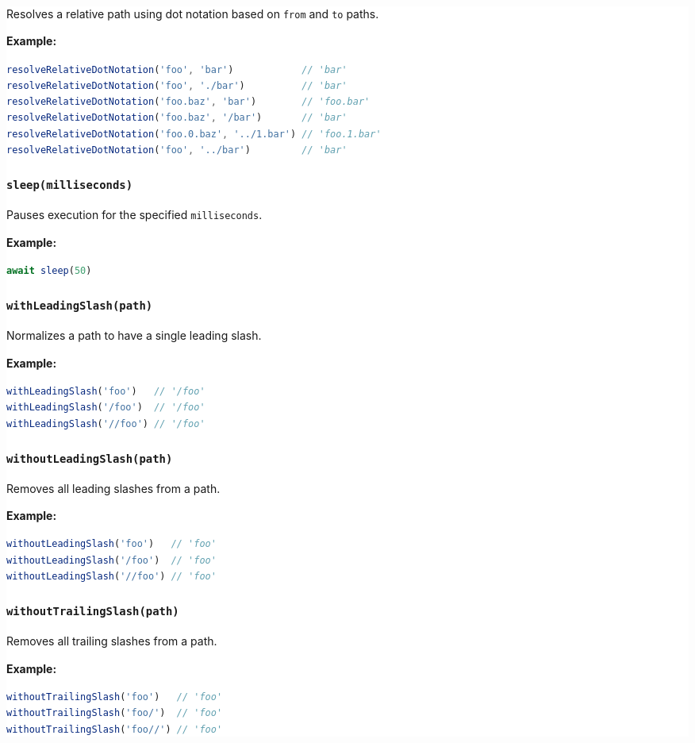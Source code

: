 Resolves a relative path using dot notation based on `from` and `to` paths.

**Example:**

```ts
resolveRelativeDotNotation('foo', 'bar')            // 'bar'
resolveRelativeDotNotation('foo', './bar')          // 'bar'
resolveRelativeDotNotation('foo.baz', 'bar')        // 'foo.bar'
resolveRelativeDotNotation('foo.baz', '/bar')       // 'bar'
resolveRelativeDotNotation('foo.0.baz', '../1.bar') // 'foo.1.bar'
resolveRelativeDotNotation('foo', '../bar')         // 'bar'
```

### <a id="sleep">`sleep(milliseconds)`</a>

Pauses execution for the specified `milliseconds`.

**Example:**

```ts
await sleep(50)
```

### <a id="withleadingslash">`withLeadingSlash(path)`</a>

Normalizes a path to have a single leading slash.

**Example:**

```ts
withLeadingSlash('foo')   // '/foo'
withLeadingSlash('/foo')  // '/foo'
withLeadingSlash('//foo') // '/foo'
```

### <a id="withoutleadingslash">`withoutLeadingSlash(path)`</a>

Removes all leading slashes from a path.

**Example:**

```ts
withoutLeadingSlash('foo')   // 'foo'
withoutLeadingSlash('/foo')  // 'foo'
withoutLeadingSlash('//foo') // 'foo'
```

### <a id="withouttrailingslash">`withoutTrailingSlash(path)`</a>

Removes all trailing slashes from a path.

**Example:**

```ts
withoutTrailingSlash('foo')   // 'foo'
withoutTrailingSlash('foo/')  // 'foo'
withoutTrailingSlash('foo//') // 'foo'
```
